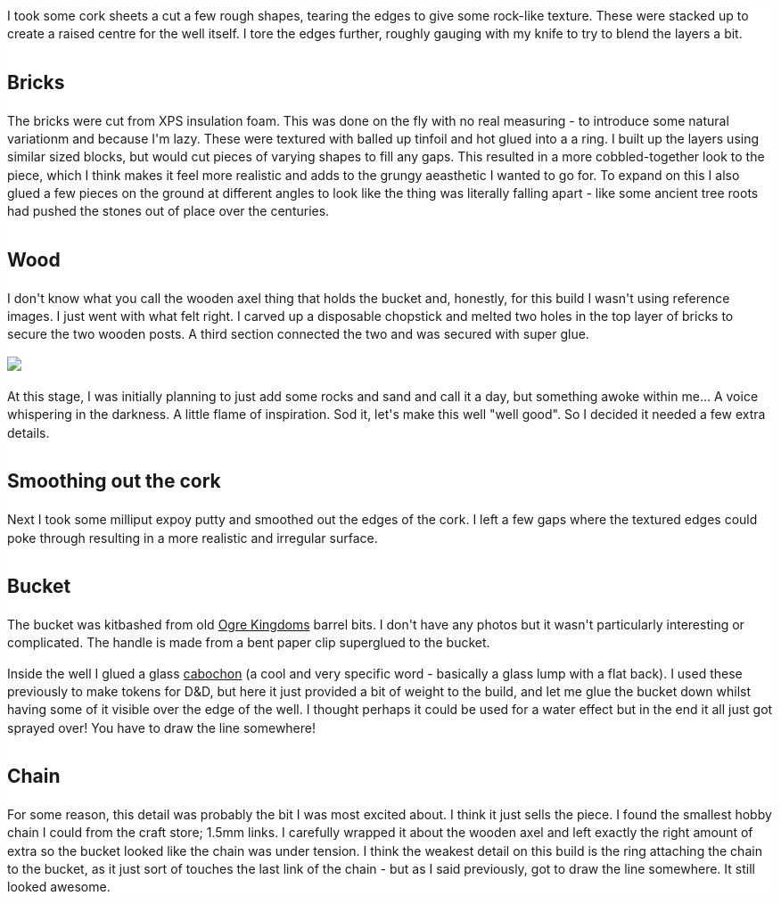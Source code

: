I took some cork sheets a cut a few rough shapes, tearing the edges to give some rock-like texture. These were stacked up to create a raised centre for the well itself. I tore the edges further, roughly gauging with my knife to try to blend the layers a bit.

## Bricks <FaIcon icon="cubes-stacked"/>

The bricks were cut from XPS insulation foam. This was done on the fly with no real measuring - to introduce some natural variationm and because I'm lazy. These were textured with balled up tinfoil and hot glued into a a ring. I built up the layers using similar sized blocks, but would cut pieces of varying shapes to fill any gaps. This resulted in a more cobbled-together look to the piece, which I think makes it feel more realistic and adds to the grungy aeasthetic I wanted to go for. To expand on this I also glued a few pieces on the ground at different angles to look like the thing was literally falling apart - like some ancient tree roots had pushed the stones out of place over the centuries.

## Wood <FaIcon icon="tree"/>

I don't know what you call the wooden axel thing that holds the bucket and, honestly, for this build I wasn't using reference images. I just went with what felt right. I carved up a disposable chopstick and melted two holes in the top layer of bricks to secure the two wooden posts. A third section connected the two and was secured with super glue.

![](miniatures/well/well_1.webp)

At this stage, I was initially planning to just add some rocks and sand and call it a day, but something awoke within me... A voice whispering in the darkness. A little flame of inspiration. Sod it, let's make this well "well good". So I decided it needed a few extra details.

## Smoothing out the cork <FaIcon icon="mound"/>

Next I took some milliput expoy putty and smoothed out the edges of the cork. I left a few gaps where the textured edges could poke through resulting in a more realistic and irregular surface.

## Bucket <FaIcon icon="bucket"/>

The bucket was kitbashed from old [Ogre Kingdoms](https://warhammerfantasy.fandom.com/wiki/Ogre_Kingdoms) barrel bits. I don't have any photos but it wasn't particularly interesting or complicated. The handle is made from a bent paper clip superglued to the bucket.

Inside the well I glued a glass [cabochon](https://en.wikipedia.org/wiki/Cabochon) (a cool and very specific word - basically a glass lump with a flat back). I used these previously to make tokens for D&D, but here it just provided a bit of weight to the build, and let me glue the bucket down whilst having some of it visible over the edge of the well. I thought perhaps it could be used for a water effect but in the end it all just got sprayed over! You have to draw the line somewhere!

## Chain <FaIcon icon="link"/>

For some reason, this detail was probably the bit I was most excited about. I think it just sells the piece. I found the smallest hobby chain I could from the craft store; 1.5mm links. I carefully wrapped it about the wooden axel and left exactly the right amount of extra so the bucket looked like the chain was under tension. I think the weakest detail on this build is the ring attaching the chain to the bucket, as it just sort of touches the last link of the chain - but as I said previously, got to draw the line somewhere. It still looked awesome.
